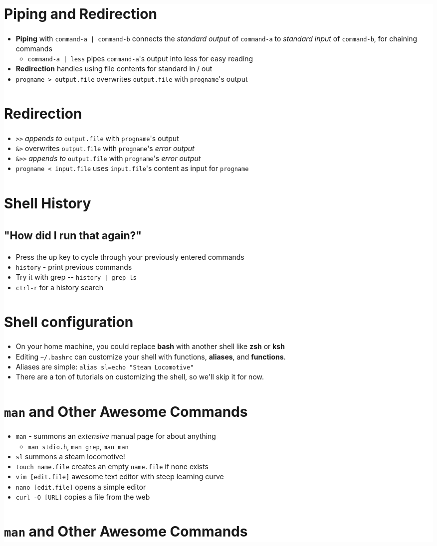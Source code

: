 Piping and Redirection
======================

-   **Piping** with `command-a | command-b` connects the *standard
    output* of `command-a` to *standard input* of `command-b`, for
    chaining commands
    -   `command-a | less` pipes `command-a`'s output into less for easy
        reading
-   **Redirection** handles using file contents for standard in / out
-   `progname > output.file` overwrites `output.file` with `progname`'s
    output

Redirection
===========
-   `>>` *appends to* `output.file` with `progname`'s output
-   `&>` overwrites `output.file` with `progname`'s *error output*
-   `&>>` *appends to* `output.file` with `progname`'s *error
    output*
-   `progname < input.file` uses `input.file`'s content as input for
    `progname`

Shell History
=============

"How did I run that again?"
---------------------------

-   Press the up key to cycle through your previously entered commands
-   `history` - print previous commands
-   Try it with grep -- `history | grep ls`
-   `ctrl-r` for a history search

Shell configuration
===================

-   On your home machine, you could replace **bash** with another shell
    like **zsh** or **ksh**
-   Editing `~/.bashrc` can customize your shell with functions,
    **aliases**, and **functions**.
-   Aliases are simple: `alias sl=echo "Steam Locomotive"`
-   There are a ton of tutorials on customizing the shell, so we'll skip
    it for now.

`man` and Other Awesome Commands
================================

-   `man` - summons an *extensive* manual page for about anything
    -   `man stdio.h`, `man grep`, `man man`
-   `sl` summons a steam locomotive!
-   `touch name.file` creates an empty `name.file` if none exists
-   `vim [edit.file]` awesome text editor with steep learning curve
-   `nano [edit.file]` opens a simple editor
-   `curl -O [URL]` copies a file from the web


`man` and Other Awesome Commands
================================
